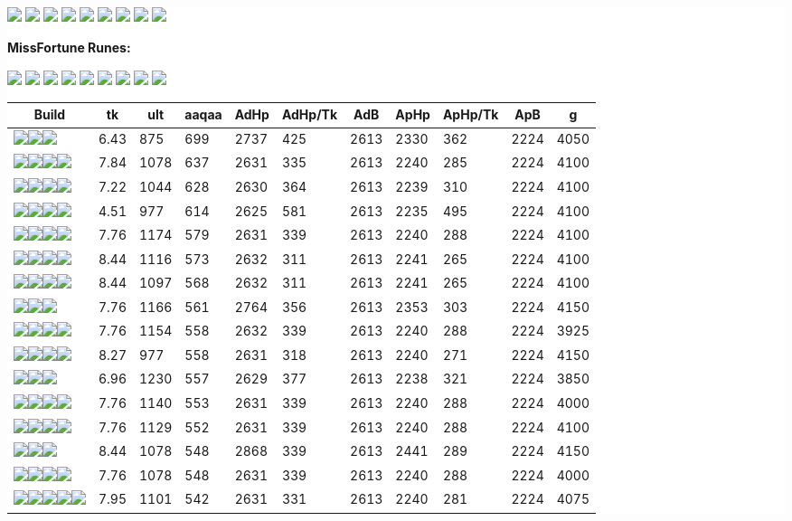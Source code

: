 ![](/Styles/Precision/Conqueror/Conqueror.png)
![](/Styles/Precision/Triumph.png)
![](/Styles/Precision/LegendTenacity/LegendTenacity.png)
![](/Styles/Sorcery/LastStand/LastStand.png)
![](/Styles/Resolve/Conditioning/Conditioning.png)
![](/Styles/Resolve/Revitalize/Revitalize.png)
![](/StatMods/StatModsAdaptiveForceIcon.png)
![](/StatMods/StatModsAdaptiveForceIcon.png)
![](/StatMods/StatModsArmorIcon.png)



**MissFortune Runes:**


![](/Styles/Precision/PressTheAttack/PressTheAttack.png)
![](/Styles/Precision/Overheal.png)
![](/Styles/Precision/LegendBloodline/LegendBloodline.png)
![](/Styles/Precision/CutDown/CutDown.png)
![](/Styles/Sorcery/AbsoluteFocus/AbsoluteFocus.png)
![](/Styles/Sorcery/GatheringStorm/GatheringStorm.png)
![](/StatMods/StatModsAttackSpeedIcon.png)
![](/StatMods/StatModsAdaptiveForceIcon.png)
![](/StatMods/StatModsArmorIcon.png)





 Build |tk|ult|aaqaa|AdHp|AdHp/Tk|AdB|ApHp|ApHp/Tk|ApB|g
-|-|-|-|-|-|-|-|-|-|-
![](/item/3153.png)![](/item/1001.png)![](/item/1055.png)|6.43|875|699|2737|425|2613|2330|362|2224|4050
![](/item/3095.png)![](/item/1001.png)![](/item/1055.png)![](/item/1036.png)|7.84|1078|637|2631|335|2613|2240|285|2224|4100
![](/item/3087.png)![](/item/1001.png)![](/item/1055.png)![](/item/1036.png)|7.22|1044|628|2630|364|2613|2239|310|2224|4100
![](/item/6672.png)![](/item/1001.png)![](/item/1055.png)![](/item/1036.png)|4.51|977|614|2625|581|2613|2235|495|2224|4100
![](/item/6676.png)![](/item/1001.png)![](/item/1055.png)![](/item/1036.png)|7.76|1174|579|2631|339|2613|2240|288|2224|4100
![](/item/3033.png)![](/item/1001.png)![](/item/1055.png)![](/item/1036.png)|8.44|1116|573|2632|311|2613|2241|265|2224|4100
![](/item/3036.png)![](/item/1001.png)![](/item/1055.png)![](/item/1036.png)|8.44|1097|568|2632|311|2613|2241|265|2224|4100
![](/item/3074.png)![](/item/1001.png)![](/item/1055.png)|7.76|1166|561|2764|356|2613|2353|303|2224|4150
![](/item/3179.png)![](/item/1001.png)![](/item/1055.png)![](/item/1037.png)|7.76|1154|558|2632|339|2613|2240|288|2224|3925
![](/item/3094.png)![](/item/1055.png)![](/item/1036.png)![](/item/1036.png)|8.27|977|558|2631|318|2613|2240|271|2224|4150
![](/item/6691.png)![](/item/1001.png)![](/item/1055.png)|6.96|1230|557|2629|377|2613|2238|321|2224|3850
![](/item/3004.png)![](/item/1001.png)![](/item/1055.png)![](/item/1036.png)|7.76|1140|553|2631|339|2613|2240|288|2224|4000
![](/item/6696.png)![](/item/1001.png)![](/item/1055.png)![](/item/1036.png)|7.76|1129|552|2631|339|2613|2240|288|2224|4100
![](/item/3072.png)![](/item/1001.png)![](/item/1055.png)|8.44|1078|548|2868|339|2613|2441|289|2224|4150
![](/item/3508.png)![](/item/1001.png)![](/item/1055.png)![](/item/1036.png)|7.76|1078|548|2631|339|2613|2240|288|2224|4000
![](/item/3006.png)![](/item/1055.png)![](/item/1038.png)![](/item/1037.png)![](/item/1036.png)|7.95|1101|542|2631|331|2613|2240|281|2224|4075